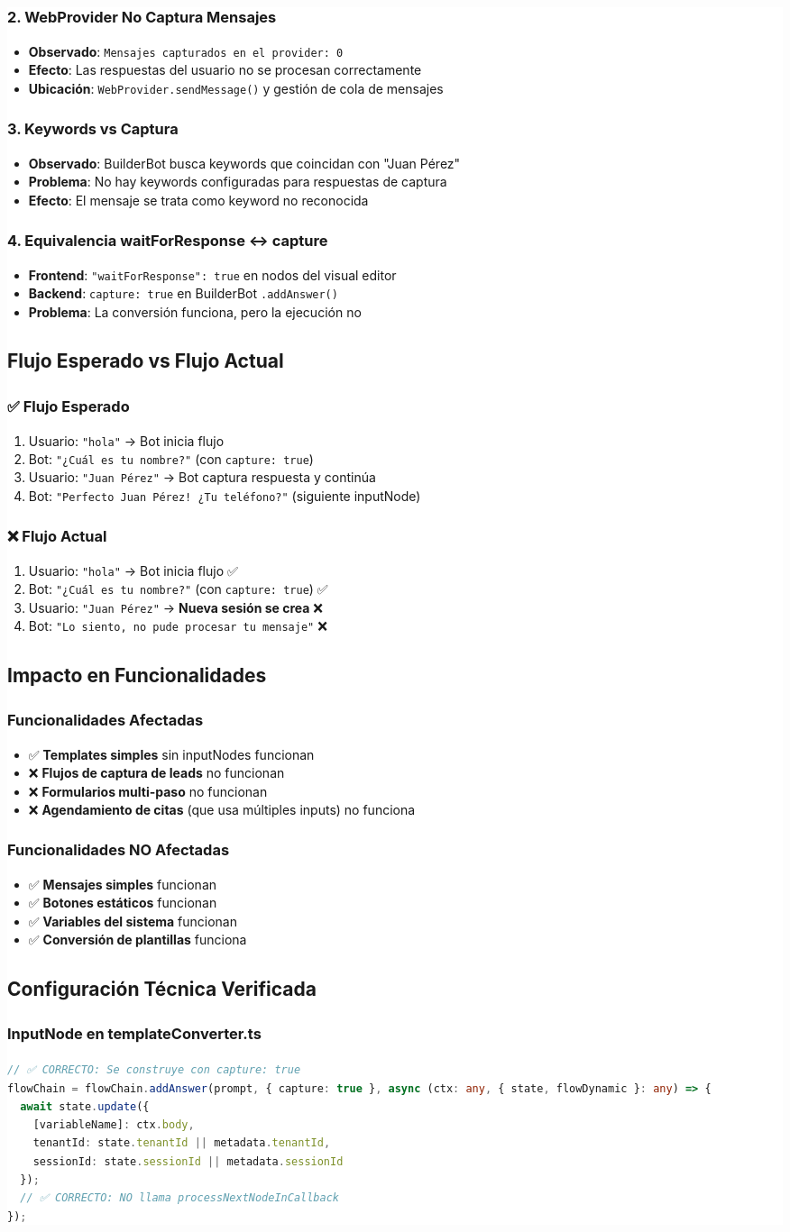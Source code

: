 ### 2. **WebProvider No Captura Mensajes**
- **Observado**: `Mensajes capturados en el provider: 0`
- **Efecto**: Las respuestas del usuario no se procesan correctamente
- **Ubicación**: `WebProvider.sendMessage()` y gestión de cola de mensajes

### 3. **Keywords vs Captura**
- **Observado**: BuilderBot busca keywords que coincidan con "Juan Pérez"
- **Problema**: No hay keywords configuradas para respuestas de captura
- **Efecto**: El mensaje se trata como keyword no reconocida

### 4. **Equivalencia waitForResponse ↔ capture**
- **Frontend**: `"waitForResponse": true` en nodos del visual editor
- **Backend**: `capture: true` en BuilderBot `.addAnswer()`
- **Problema**: La conversión funciona, pero la ejecución no

## Flujo Esperado vs Flujo Actual

### ✅ Flujo Esperado
1. Usuario: `"hola"` → Bot inicia flujo
2. Bot: `"¿Cuál es tu nombre?"` (con `capture: true`)
3. Usuario: `"Juan Pérez"` → Bot captura respuesta y continúa
4. Bot: `"Perfecto Juan Pérez! ¿Tu teléfono?"` (siguiente inputNode)

### ❌ Flujo Actual
1. Usuario: `"hola"` → Bot inicia flujo ✅
2. Bot: `"¿Cuál es tu nombre?"` (con `capture: true`) ✅
3. Usuario: `"Juan Pérez"` → **Nueva sesión se crea** ❌
4. Bot: `"Lo siento, no pude procesar tu mensaje"` ❌

## Impacto en Funcionalidades

### Funcionalidades Afectadas
- ✅ **Templates simples** sin inputNodes funcionan
- ❌ **Flujos de captura de leads** no funcionan
- ❌ **Formularios multi-paso** no funcionan
- ❌ **Agendamiento de citas** (que usa múltiples inputs) no funciona

### Funcionalidades NO Afectadas
- ✅ **Mensajes simples** funcionan
- ✅ **Botones estáticos** funcionan
- ✅ **Variables del sistema** funcionan
- ✅ **Conversión de plantillas** funciona

## Configuración Técnica Verificada

### InputNode en templateConverter.ts
```typescript
// ✅ CORRECTO: Se construye con capture: true
flowChain = flowChain.addAnswer(prompt, { capture: true }, async (ctx: any, { state, flowDynamic }: any) => {
  await state.update({ 
    [variableName]: ctx.body,
    tenantId: state.tenantId || metadata.tenantId,
    sessionId: state.sessionId || metadata.sessionId
  });
  // ✅ CORRECTO: NO llama processNextNodeInCallback
});
```
